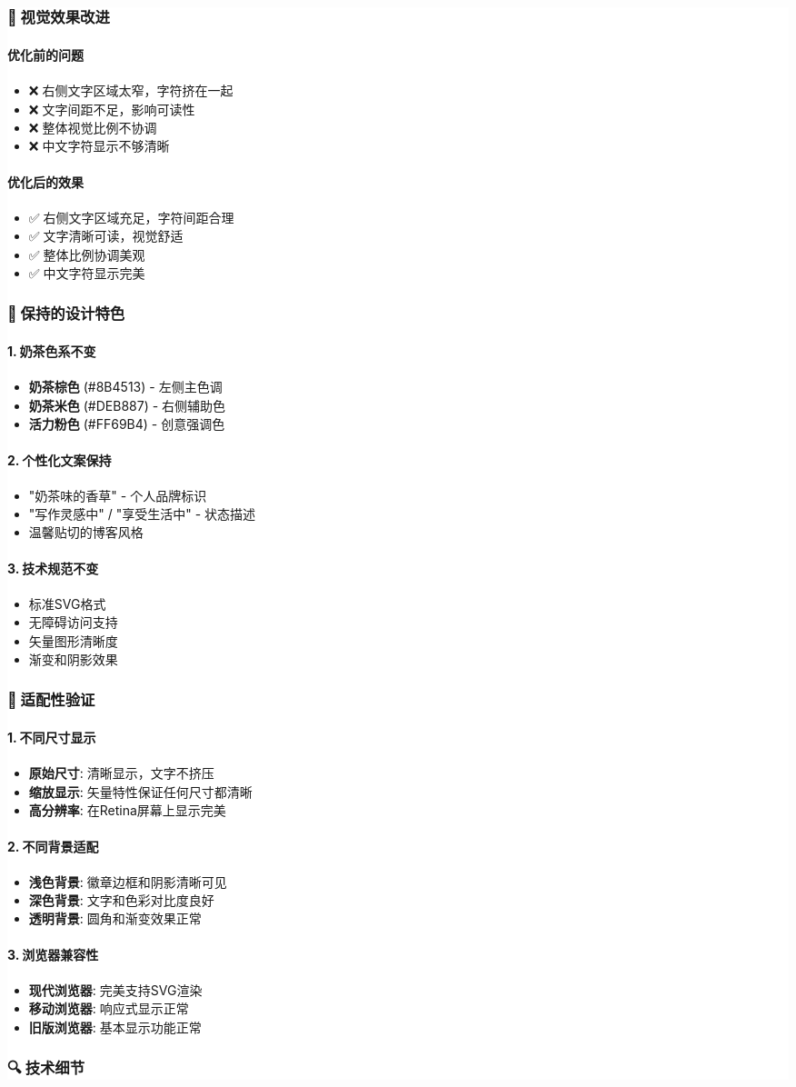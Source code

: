### 🎨 视觉效果改进

#### 优化前的问题
- ❌ 右侧文字区域太窄，字符挤在一起
- ❌ 文字间距不足，影响可读性
- ❌ 整体视觉比例不协调
- ❌ 中文字符显示不够清晰

#### 优化后的效果
- ✅ 右侧文字区域充足，字符间距合理
- ✅ 文字清晰可读，视觉舒适
- ✅ 整体比例协调美观
- ✅ 中文字符显示完美

### 🌈 保持的设计特色

#### 1. **奶茶色系不变**
- **奶茶棕色** (#8B4513) - 左侧主色调
- **奶茶米色** (#DEB887) - 右侧辅助色
- **活力粉色** (#FF69B4) - 创意强调色

#### 2. **个性化文案保持**
- "奶茶味的香草" - 个人品牌标识
- "写作灵感中" / "享受生活中" - 状态描述
- 温馨贴切的博客风格

#### 3. **技术规范不变**
- 标准SVG格式
- 无障碍访问支持
- 矢量图形清晰度
- 渐变和阴影效果

### 📱 适配性验证

#### 1. **不同尺寸显示**
- **原始尺寸**: 清晰显示，文字不挤压
- **缩放显示**: 矢量特性保证任何尺寸都清晰
- **高分辨率**: 在Retina屏幕上显示完美

#### 2. **不同背景适配**
- **浅色背景**: 徽章边框和阴影清晰可见
- **深色背景**: 文字和色彩对比度良好
- **透明背景**: 圆角和渐变效果正常

#### 3. **浏览器兼容性**
- **现代浏览器**: 完美支持SVG渲染
- **移动浏览器**: 响应式显示正常
- **旧版浏览器**: 基本显示功能正常

### 🔍 技术细节
